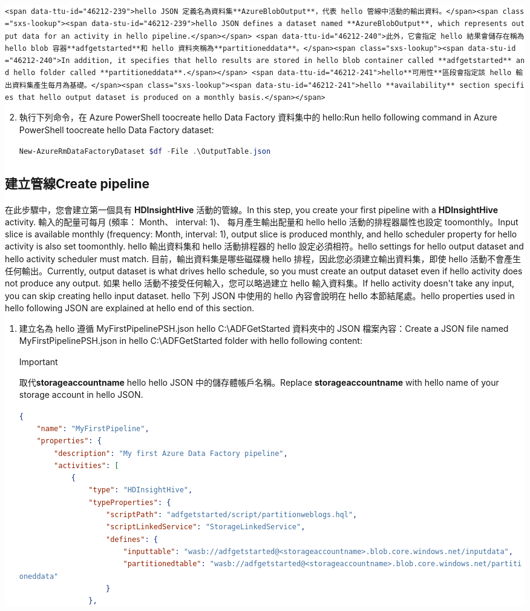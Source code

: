     <span data-ttu-id="46212-239">hello JSON 定義名為資料集**AzureBlobOutput**，代表 hello 管線中活動的輸出資料。</span><span class="sxs-lookup"><span data-stu-id="46212-239">hello JSON defines a dataset named **AzureBlobOutput**, which represents output data for an activity in hello pipeline.</span></span> <span data-ttu-id="46212-240">此外，它會指定 hello 結果會儲存在稱為 hello blob 容器**adfgetstarted**和 hello 資料夾稱為**partitioneddata**。</span><span class="sxs-lookup"><span data-stu-id="46212-240">In addition, it specifies that hello results are stored in hello blob container called **adfgetstarted** and hello folder called **partitioneddata**.</span></span> <span data-ttu-id="46212-241">hello**可用性**區段會指定該 hello 輸出資料集產生每月為基礎。</span><span class="sxs-lookup"><span data-stu-id="46212-241">hello **availability** section specifies that hello output dataset is produced on a monthly basis.</span></span>
2. <span data-ttu-id="46212-242">執行下列命令，在 Azure PowerShell toocreate hello Data Factory 資料集中的 hello:</span><span class="sxs-lookup"><span data-stu-id="46212-242">Run hello following command in Azure PowerShell toocreate hello Data Factory dataset:</span></span>

    ```PowerShell
    New-AzureRmDataFactoryDataset $df -File .\OutputTable.json
    ```

## <a name="create-pipeline"></a><span data-ttu-id="46212-243">建立管線</span><span class="sxs-lookup"><span data-stu-id="46212-243">Create pipeline</span></span>
<span data-ttu-id="46212-244">在此步驟中，您會建立第一個具有 **HDInsightHive** 活動的管線。</span><span class="sxs-lookup"><span data-stu-id="46212-244">In this step, you create your first pipeline with a **HDInsightHive** activity.</span></span> <span data-ttu-id="46212-245">輸入的配量可每月 (頻率： Month、 interval: 1)、 每月產生輸出配量和 hello hello 活動的排程器屬性也設定 toomonthly。</span><span class="sxs-lookup"><span data-stu-id="46212-245">Input slice is available monthly (frequency: Month, interval: 1), output slice is produced monthly, and hello scheduler property for hello activity is also set toomonthly.</span></span> <span data-ttu-id="46212-246">hello 輸出資料集和 hello 活動排程器的 hello 設定必須相符。</span><span class="sxs-lookup"><span data-stu-id="46212-246">hello settings for hello output dataset and hello activity scheduler must match.</span></span> <span data-ttu-id="46212-247">目前，輸出資料集是哪些磁碟機 hello 排程，因此您必須建立輸出資料集，即使 hello 活動不會產生任何輸出。</span><span class="sxs-lookup"><span data-stu-id="46212-247">Currently, output dataset is what drives hello schedule, so you must create an output dataset even if hello activity does not produce any output.</span></span> <span data-ttu-id="46212-248">如果 hello 活動不接受任何輸入，您可以略過建立 hello 輸入資料集。</span><span class="sxs-lookup"><span data-stu-id="46212-248">If hello activity doesn't take any input, you can skip creating hello input dataset.</span></span> <span data-ttu-id="46212-249">hello 下列 JSON 中使用的 hello 內容會說明在 hello 本節結尾處。</span><span class="sxs-lookup"><span data-stu-id="46212-249">hello properties used in hello following JSON are explained at hello end of this section.</span></span>

1. <span data-ttu-id="46212-250">建立名為 hello 遵循 MyFirstPipelinePSH.json hello C:\ADFGetStarted 資料夾中的 JSON 檔案內容：</span><span class="sxs-lookup"><span data-stu-id="46212-250">Create a JSON file named MyFirstPipelinePSH.json in hello C:\ADFGetStarted folder with hello following content:</span></span>

   > [!IMPORTANT]
   > <span data-ttu-id="46212-251">取代**storageaccountname** hello hello JSON 中的儲存體帳戶名稱。</span><span class="sxs-lookup"><span data-stu-id="46212-251">Replace **storageaccountname** with hello name of your storage account in hello JSON.</span></span>
   >
   >

    ```json
    {
        "name": "MyFirstPipeline",
        "properties": {
            "description": "My first Azure Data Factory pipeline",
            "activities": [
                {
                    "type": "HDInsightHive",
                    "typeProperties": {
                        "scriptPath": "adfgetstarted/script/partitionweblogs.hql",
                        "scriptLinkedService": "StorageLinkedService",
                        "defines": {
                            "inputtable": "wasb://adfgetstarted@<storageaccountname>.blob.core.windows.net/inputdata",
                            "partitionedtable": "wasb://adfgetstarted@<storageaccountname>.blob.core.windows.net/partitioneddata"
                        }
                    },